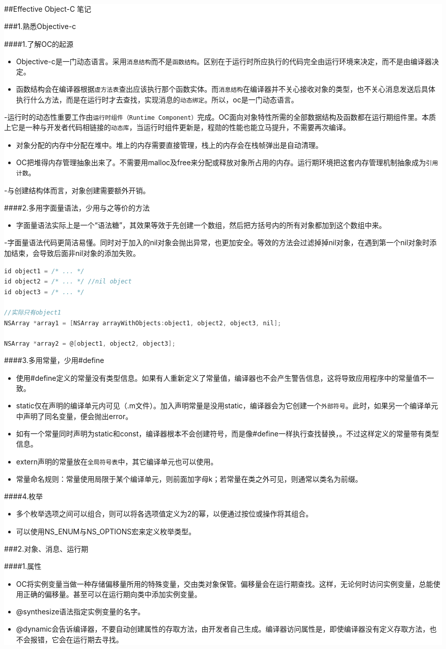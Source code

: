 ##Effective Object-C 笔记

###1.熟悉Objective-c

####1.了解OC的起源
- Objective-c是一门动态语言。采用`消息结构`而不是`函数结构`。区别在于运行时所应执行的代码完全由运行环境来决定，而不是由编译器决定。

- 函数结构会在编译器根据`虚方法表`查出应该执行那个函数实体。而`消息结构`在编译器并不关心接收对象的类型，也不关心消息发送后具体执行什么方法，而是在运行时才去查找，实现消息的`动态绑定`。所以，oc是一门动态语言。

-运行时的动态性重要工作由`运行时组件（Runtime Component）`完成。OC面向对象特性所需的全部数据结构及函数都在运行期组件里。本质上它是一种与开发者代码相链接的`动态库`，当运行时组件更新是，程勋的性能也能立马提升，不需要再次编译。

- 对象分配的内存中分配在堆中。堆上的内存需要直接管理，栈上的内存会在栈帧弹出是自动清理。

- OC把堆得内存管理抽象出来了。不需要用malloc及free来分配或释放对象所占用的内存。运行期环境把这套内存管理机制抽象成为`引用计数`。

-与创建结构体而言，对象创建需要额外开销。

####2.多用字面量语法，少用与之等价的方法

- 字面量语法实际上是一个“语法糖”，其效果等效于先创建一个数组，然后把方括号内的所有对象都加到这个数组中来。

-字面量语法代码更简洁易懂。同时对于加入的nil对象会抛出异常，也更加安全。等效的方法会过滤掉掉nil对象，在遇到第一个nil对象时添加结束，会导致后面非nil对象的添加失败。

```objective-c
id object1 = /* ... */
id object2 = /* ... */ //nil object
id object3 = /* ... */

//实际只有object1
NSArray *array1 = [NSArray arrayWithObjects:object1, object2, object3, nil];

NSArray *array2 = @[object1, object2, object3];
```
####3.多用常量，少用#define

- 使用#define定义的常量没有类型信息。如果有人重新定义了常量值，编译器也不会产生警告信息，这将导致应用程序中的常量值不一致。

- static仅在声明的编译单元内可见（.m文件）。加入声明常量是没用static，编译器会为它创建一个`外部符号`。此时，如果另一个编译单元中声明了同名变量，便会抛出error。

- 如有一个常量同时声明为static和const，编译器根本不会创建符号，而是像#define一样执行查找替换，。不过这样定义的常量带有类型信息。

- extern声明的常量放在`全局符号表`中，其它编译单元也可以使用。

- 常量命名规则：常量使用局限于某个编译单元，则前面加字母k；若常量在类之外可见，则通常以类名为前缀。

####4.枚举

- 多个枚举选项之间可以组合，则可以将各选项值定义为2的幂，以便通过按位或操作将其组合。

- 可以使用NS_ENUM与NS_OPTIONS宏来定义枚举类型。

###2.对象、消息、运行期

####1.属性

- OC将实例变量当做一种存储偏移量所用的特殊变量，交由类对象保管。偏移量会在运行期查找。这样，无论何时访问实例变量，总能使用正确的偏移量。甚至可以在运行期向类中添加实例变量。

- @synthesize语法指定实例变量的名字。

- @dynamic会告诉编译器，不要自动创建属性的存取方法，由开发者自己生成。编译器访问属性是，即使编译器没有定义存取方法，也不会报错，它会在运行期去寻找。
